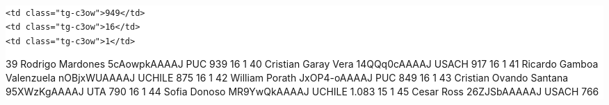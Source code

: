     <td class="tg-c3ow">949</td>
    <td class="tg-c3ow">16</td>
    <td class="tg-c3ow">1</td>
  </tr>
  <tr>
    <td class="tg-c3ow">39</td>
    <td class="tg-0pky">Rodrigo Mardones</td>
    <td class="tg-0pky">5cAowpkAAAAJ</td>
    <td class="tg-c3ow">PUC</td>
    <td class="tg-c3ow">939</td>
    <td class="tg-c3ow">16</td>
    <td class="tg-c3ow">1</td>
  </tr>
  <tr>
    <td class="tg-c3ow">40</td>
    <td class="tg-0pky">Cristian Garay Vera</td>
    <td class="tg-0pky">14QQq0cAAAAJ</td>
    <td class="tg-c3ow">USACH</td>
    <td class="tg-c3ow">917</td>
    <td class="tg-c3ow">16</td>
    <td class="tg-c3ow">1</td>
  </tr>
  <tr>
    <td class="tg-c3ow">41</td>
    <td class="tg-0pky">Ricardo Gamboa Valenzuela</td>
    <td class="tg-0pky">nOBjxWUAAAAJ</td>
    <td class="tg-c3ow">UCHILE</td>
    <td class="tg-c3ow">875</td>
    <td class="tg-c3ow">16</td>
    <td class="tg-c3ow">1</td>
  </tr>
  <tr>
    <td class="tg-c3ow">42</td>
    <td class="tg-0pky">William Porath</td>
    <td class="tg-0pky">JxOP4-oAAAAJ</td>
    <td class="tg-c3ow">PUC</td>
    <td class="tg-c3ow">849</td>
    <td class="tg-c3ow">16</td>
    <td class="tg-c3ow">1</td>
  </tr>
  <tr>
    <td class="tg-c3ow">43</td>
    <td class="tg-0pky">Cristian Ovando Santana</td>
    <td class="tg-0pky">95XWzKgAAAAJ</td>
    <td class="tg-c3ow">UTA</td>
    <td class="tg-c3ow">790</td>
    <td class="tg-c3ow">16</td>
    <td class="tg-c3ow">1</td>
  </tr>
  <tr>
    <td class="tg-c3ow">44</td>
    <td class="tg-0pky">Sofia Donoso</td>
    <td class="tg-0pky">MR9YwQkAAAAJ</td>
    <td class="tg-c3ow">UCHILE</td>
    <td class="tg-c3ow">1.083</td>
    <td class="tg-c3ow">15</td>
    <td class="tg-c3ow">1</td>
  </tr>
  <tr>
    <td class="tg-c3ow">45</td>
    <td class="tg-0pky">Cesar Ross</td>
    <td class="tg-0pky">26ZJSbAAAAAJ</td>
    <td class="tg-c3ow">USACH</td>
    <td class="tg-c3ow">766</td>